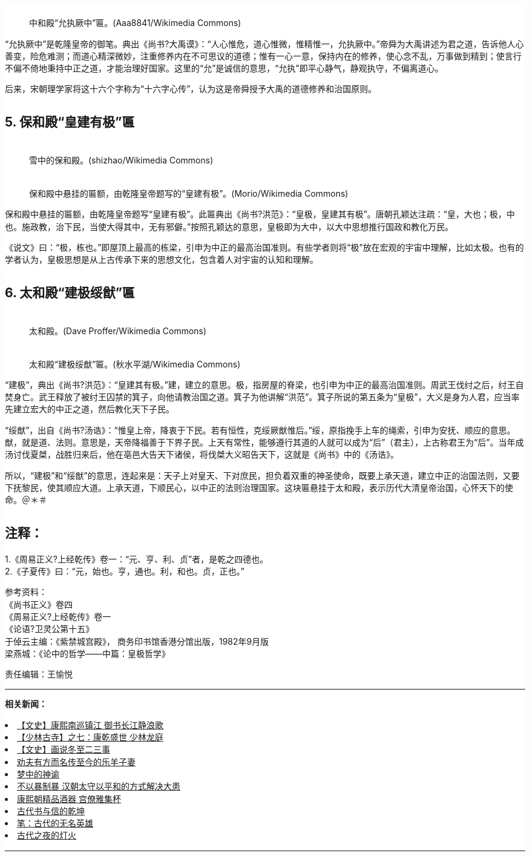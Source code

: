 <figure id="attachment_10912499" aria-describedby="caption-attachment-10912499" style="width: 600px" class="wp-caption aligncenter"><a target="_blank" href="https://i.epochtimes.com/assets/uploads/2018/12/Inside_of_Hall_of_Central_Harmony-1.jpg"><img class="size-large wp-image-10912499" src="https://i.epochtimes.com/assets/uploads/2018/12/Inside_of_Hall_of_Central_Harmony-1-600x450.jpg" alt="" width="600" b="450" /></a><figcaption id="caption-attachment-10912499" class="wp-caption-text">中和殿“允执厥中”匾。(<ahref="https://commons.wikimedia.org/wiki/File:Inside_of_Hall_of_Central_Harmony.jpg" target="_blank" rel="noopener noreferrer">Aaa8841/Wikimedia Commons</a>)</figcaption></figure>
<p>“允执厥中”是乾隆皇帝的御笔。典出《尚书?大禹谟》：“人心惟危，道心惟微，惟精惟一，允执厥中。”帝舜为大禹讲述为君之道，告诉他人心善变，险危难测；而道心精深微妙，注重修养内在不可思议的道德；惟有一心一意，保持内在的修养，使心念不乱，万事做到精到；使言行不偏不倚地秉持中正之道，才能治理好国家。这里的“允”是诚信的意思，“允执”即平心静气，静观执守，不偏离道心。</p>
<p>后来，宋朝理学家将这十六个字称为“十六字心传”，认为这是帝舜授予大禹的道德修养和治国原则。</p>
<h2>5. 保和殿“皇建有极”匾</h2>
<figure id="attachment_10912477" aria-describedby="caption-attachment-10912477" style="width: 600px" class="wp-caption aligncenter"><a target="_blank" href="https://i.epochtimes.com/assets/uploads/2018/12/2f9eb83079547821dfd148f6db71f832.jpg"><img class="size-large wp-image-10912477" src="https://i.epochtimes.com/assets/uploads/2018/12/2f9eb83079547821dfd148f6db71f832-600x308.jpg" alt="" width="600" b="308" /></a><figcaption id="caption-attachment-10912477" class="wp-caption-text">雪中的保和殿。(<ahref="https://commons.wikimedia.org/wiki/File:%E9%9B%AA%E4%B8%AD%E7%B4%AB%E7%A6%81%E5%9F%8E_6.jpg" target="_blank" rel="noopener noreferrer">shizhao/Wikimedia Commons</a>)</figcaption></figure>
<figure id="attachment_10912476" aria-describedby="caption-attachment-10912476" style="width: 600px" class="wp-caption aligncenter"><a target="_blank" href="https://i.epochtimes.com/assets/uploads/2018/12/Hall_of_Preserving_Harmony_interior_2010_April.jpg"><img class="size-large wp-image-10912476" src="https://i.epochtimes.com/assets/uploads/2018/12/Hall_of_Preserving_Harmony_interior_2010_April-600x400.jpg" alt="" width="600" b="400" /></a><figcaption id="caption-attachment-10912476" class="wp-caption-text">保和殿中悬挂的匾额，由乾隆皇帝题写的“皇建有极”。(<ahref="https://commons.wikimedia.org/wiki/File:Hall_of_Preserving_Harmony_interior_2010_April.jpg" target="_blank" rel="noopener noreferrer">Morio/Wikimedia Commons</a>)</figcaption></figure>
<p>保和殿中悬挂的匾额，由乾隆皇帝题写“皇建有极”。此匾典出《尚书?洪范》：“皇极，皇建其有极”。唐朝孔颖达注疏：“皇，大也；极，中也。施政教，治下民，当使大得其中，无有邪僻。”按照孔颖达的意思，皇极即为大中，以大中思想推行国政和教化万民。</p>
<p>《说文》曰：“极，栋也。”即屋顶上最高的栋梁，引申为中正的最高治国准则。有些学者则将“极”放在宏观的宇宙中理解，比如太极。也有的学者认为，皇极思想是从上古传承下来的思想文化，包含着人对宇宙的认知和理解。</p>
<h2>6. 太和殿“建极绥猷”匾</h2>
<figure id="attachment_10912490" aria-describedby="caption-attachment-10912490" style="width: 600px" class="wp-caption aligncenter"><a target="_blank" href="https://i.epochtimes.com/assets/uploads/2018/12/Forbidden_City_Beijing_3019178959.jpg"><img class="size-large wp-image-10912490" src="https://i.epochtimes.com/assets/uploads/2018/12/Forbidden_City_Beijing_3019178959-600x400.jpg" alt="" width="600" b="400" /></a><figcaption id="caption-attachment-10912490" class="wp-caption-text">太和殿。(<ahref="https://commons.wikimedia.org/wiki/File:Forbidden_City_Beijing_(3019178959).jpg" target="_blank" rel="noopener noreferrer">Dave Proffer/Wikimedia Commons</a>)</figcaption></figure>
<figure id="attachment_10912491" aria-describedby="caption-attachment-10912491" style="width: 600px" class="wp-caption aligncenter"><a target="_blank" href="https://i.epochtimes.com/assets/uploads/2018/12/a62f75d22bb34ba5b2490e87b608dbc8.jpg"><img class="size-large wp-image-10912491" src="https://i.epochtimes.com/assets/uploads/2018/12/a62f75d22bb34ba5b2490e87b608dbc8-600x450.jpg" alt="" width="600" b="450" /></a><figcaption id="caption-attachment-10912491" class="wp-caption-text">太和殿“建极绥猷”匾。(<ahref="https://commons.wikimedia.org/wiki/File:%E5%A4%AA%E5%92%8C%E6%AE%BF%E5%85%A7%E6%99%AF.JPG" target="_blank" rel="noopener noreferrer">秋水平湖/Wikimedia Commons</a>)</figcaption></figure>
<p>“建极”，典出《尚书?洪范》：“皇建其有极。”建，建立的意思。极，指房屋的脊梁，也引申为中正的最高治国准则。周武王伐纣之后，纣王自焚身亡。武王释放了被纣王囚禁的箕子，向他请教治国之道。箕子为他讲解“洪范”。箕子所说的第五条为“皇极”，大义是身为人君，应当率先建立宏大的中正之道，然后教化天下子民。</p>
<p>“绥猷”，出自《尚书?汤诰》：“惟皇上帝，降衷于下民。若有恒性，克绥厥猷惟后。”绥，原指挽手上车的绳索，引申为安抚、顺应的意思。猷，就是道、法则。意思是，天帝降福善于下界子民。上天有常性，能够遵行其道的人就可以成为“后”（君主），上古称君王为“后”。当年成汤讨伐夏桀，战胜归来后，他在亳邑大告天下诸侯，将伐桀大义昭告天下，这就是《尚书》中的《汤诰》。</p>
<p>所以，“建极”和“绥猷”的意思，连起来是：天子上对皇天、下对庶民，担负着双重的神圣使命，既要上承天道，建立中正的治国法则，又要下抚黎民，使其顺应大道。上承天道，下顺民心，以中正的法则治理国家。这块匾悬挂于太和殿，表示历代大清皇帝治国，心怀天下的使命。＠＊＃</p>
<h2><strong>注释：</strong></h2>
<p>1.《周易正义?上经&#20094;传》卷一：“元、亨、利、贞”者，是&#20094;之四德也。<br />
2.《子夏传》曰：“元，始也。亨，通也。利，和也。贞，正也。”</p>
<p>参考资料：<br />
《尚书正义》卷四<br />
《周易正义?上经&#20094;传》卷一<br />
《论语?卫灵公第十五》<br />
于倬云主编：《紫禁城宫殿》， 商务印书馆香港分馆出版，1982年9月版<br />
梁燕城：《论中的哲学——中篇：皇极哲学》</p>
<p>责任编辑：王愉悦</p>

<hr>


<strong>相关新闻：</strong>
<li><a href="https://github.com/19920513/djy/blob/master/gb/17/2/15/n8814367.md#1">【文史】康熙南巡镇江 御书长江静浪歌</a></li>
<li><a href="https://github.com/19920513/djy/blob/master/gb/17/8/28/n9572362.md#1">【少林古寺】之七：康乾盛世 少林龙庭</a></li>
<li><a href="https://github.com/19920513/djy/blob/master/gb/17/12/11/n9944636.md#1">【文史】画说冬至二三事</a></li>
<li><a href="https://github.com/19920513/djy/blob/master/gb/18/3/28/n10257970.md#1">劝夫有方而名传至今的乐羊子妻</a></li>
<li><a href="https://github.com/19920513/djy/blob/master/gb/18/5/16/n10397944.md#1">梦中的神谕</a></li>
<li><a href="https://github.com/19920513/djy/blob/master/gb/18/5/29/n10436344.md#1">不以暴制暴 汉朝太守以平和的方式解决大患</a></li>
<li><a href="https://github.com/19920513/djy/blob/master/gb/22/7/28/n13791183.md#1">康熙朝精品酒器 宫僚雅集杯</a></li>
<li><a href="https://github.com/19920513/djy/blob/master/gb/22/3/7/n13627710.md#1">古代书与信的乾坤</a></li>
<li><a href="https://github.com/19920513/djy/blob/master/gb/22/3/7/n13627478.md#1">笔：古代的无名英雄</a></li>
<li><a href="https://github.com/19920513/djy/blob/master/gb/22/3/7/n13627218.md#1">古代之夜的灯火</a></li>
<hr>
